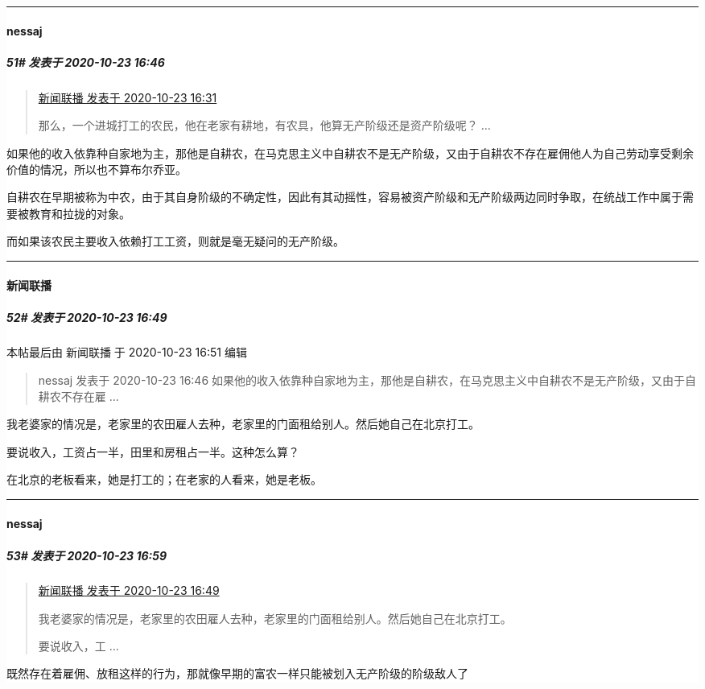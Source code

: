 





*****

####  nessaj  
##### 51#       发表于 2020-10-23 16:46



<blockquote><a href="httphttps://bbs.saraba1st.com/2b/forum.php?mod=redirect&amp;goto=findpost&amp;pid=49141901&amp;ptid=1966628" target="_blank">新闻联播 发表于 2020-10-23 16:31</a>

那么，一个进城打工的农民，他在老家有耕地，有农具，他算无产阶级还是资产阶级呢？ ...</blockquote>
如果他的收入依靠种自家地为主，那他是自耕农，在马克思主义中自耕农不是无产阶级，又由于自耕农不存在雇佣他人为自己劳动享受剩余价值的情况，所以也不算布尔乔亚。

自耕农在早期被称为中农，由于其自身阶级的不确定性，因此有其动摇性，容易被资产阶级和无产阶级两边同时争取，在统战工作中属于需要被教育和拉拢的对象。


而如果该农民主要收入依赖打工工资，则就是毫无疑问的无产阶级。







*****

####  新闻联播  
##### 52#       发表于 2020-10-23 16:49



 本帖最后由 新闻联播 于 2020-10-23 16:51 编辑 
<blockquote>nessaj 发表于 2020-10-23 16:46
如果他的收入依靠种自家地为主，那他是自耕农，在马克思主义中自耕农不是无产阶级，又由于自耕农不存在雇 ...</blockquote>

我老婆家的情况是，老家里的农田雇人去种，老家里的门面租给别人。然后她自己在北京打工。

要说收入，工资占一半，田里和房租占一半。这种怎么算？

在北京的老板看来，她是打工的；在老家的人看来，她是老板。







*****

####  nessaj  
##### 53#       发表于 2020-10-23 16:59



<blockquote><a href="httphttps://bbs.saraba1st.com/2b/forum.php?mod=redirect&amp;goto=findpost&amp;pid=49142125&amp;ptid=1966628" target="_blank">新闻联播 发表于 2020-10-23 16:49</a>

我老婆家的情况是，老家里的农田雇人去种，老家里的门面租给别人。然后她自己在北京打工。

要说收入，工 ...</blockquote>
既然存在着雇佣、放租这样的行为，那就像早期的富农一样只能被划入无产阶级的阶级敌人了

